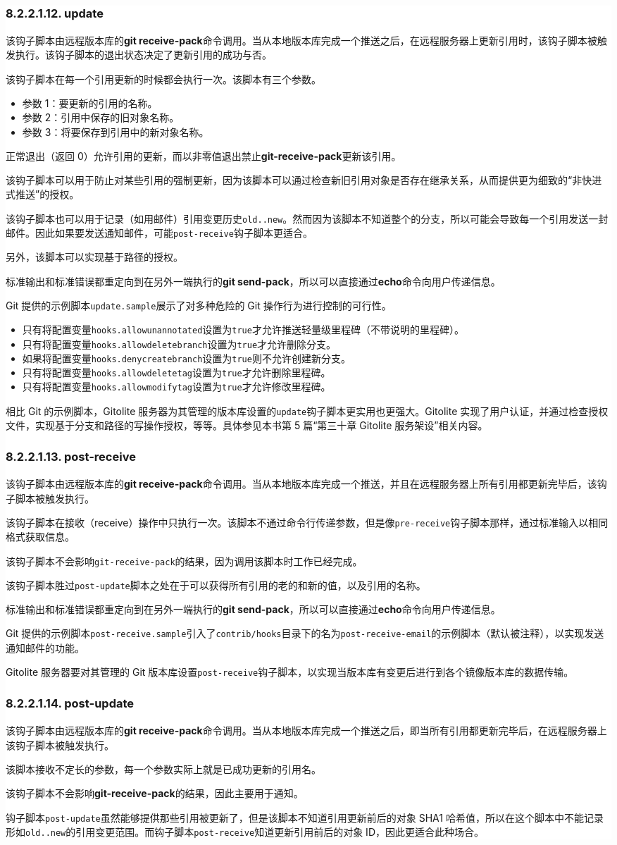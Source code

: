 ### 8.2.2.1.12\. update

该钩子脚本由远程版本库的**git receive-pack**命令调用。当从本地版本库完成一个推送之后，在远程服务器上更新引用时，该钩子脚本被触发执行。该钩子脚本的退出状态决定了更新引用的成功与否。

该钩子脚本在每一个引用更新的时候都会执行一次。该脚本有三个参数。

*   参数 1：要更新的引用的名称。
*   参数 2：引用中保存的旧对象名称。
*   参数 3：将要保存到引用中的新对象名称。

正常退出（返回 0）允许引用的更新，而以非零值退出禁止**git-receive-pack**更新该引用。

该钩子脚本可以用于防止对某些引用的强制更新，因为该脚本可以通过检查新旧引用对象是否存在继承关系，从而提供更为细致的“非快进式推送”的授权。

该钩子脚本也可以用于记录（如用邮件）引用变更历史`old..new`。然而因为该脚本不知道整个的分支，所以可能会导致每一个引用发送一封邮件。因此如果要发送通知邮件，可能`post-receive`钩子脚本更适合。

另外，该脚本可以实现基于路径的授权。

标准输出和标准错误都重定向到在另外一端执行的**git send-pack**，所以可以直接通过**echo**命令向用户传递信息。

Git 提供的示例脚本`update.sample`展示了对多种危险的 Git 操作行为进行控制的可行性。

*   只有将配置变量`hooks.allowunannotated`设置为`true`才允许推送轻量级里程碑（不带说明的里程碑）。
*   只有将配置变量`hooks.allowdeletebranch`设置为`true`才允许删除分支。
*   如果将配置变量`hooks.denycreatebranch`设置为`true`则不允许创建新分支。
*   只有将配置变量`hooks.allowdeletetag`设置为`true`才允许删除里程碑。
*   只有将配置变量`hooks.allowmodifytag`设置为`true`才允许修改里程碑。

相比 Git 的示例脚本，Gitolite 服务器为其管理的版本库设置的`update`钩子脚本更实用也更强大。Gitolite 实现了用户认证，并通过检查授权文件，实现基于分支和路径的写操作授权，等等。具体参见本书第 5 篇“第三十章 Gitolite 服务架设”相关内容。

### 8.2.2.1.13\. post-receive

该钩子脚本由远程版本库的**git receive-pack**命令调用。当从本地版本库完成一个推送，并且在远程服务器上所有引用都更新完毕后，该钩子脚本被触发执行。

该钩子脚本在接收（receive）操作中只执行一次。该脚本不通过命令行传递参数，但是像`pre-receive`钩子脚本那样，通过标准输入以相同格式获取信息。

该钩子脚本不会影响`git-receive-pack`的结果，因为调用该脚本时工作已经完成。

该钩子脚本胜过`post-update`脚本之处在于可以获得所有引用的老的和新的值，以及引用的名称。

标准输出和标准错误都重定向到在另外一端执行的**git send-pack**，所以可以直接通过**echo**命令向用户传递信息。

Git 提供的示例脚本`post-receive.sample`引入了`contrib/hooks`目录下的名为`post-receive-email`的示例脚本（默认被注释），以实现发送通知邮件的功能。

Gitolite 服务器要对其管理的 Git 版本库设置`post-receive`钩子脚本，以实现当版本库有变更后进行到各个镜像版本库的数据传输。

### 8.2.2.1.14\. post-update

该钩子脚本由远程版本库的**git receive-pack**命令调用。当从本地版本库完成一个推送之后，即当所有引用都更新完毕后，在远程服务器上该钩子脚本被触发执行。

该脚本接收不定长的参数，每一个参数实际上就是已成功更新的引用名。

该钩子脚本不会影响**git-receive-pack**的结果，因此主要用于通知。

钩子脚本`post-update`虽然能够提供那些引用被更新了，但是该脚本不知道引用更新前后的对象 SHA1 哈希值，所以在这个脚本中不能记录形如`old..new`的引用变更范围。而钩子脚本`post-receive`知道更新引用前后的对象 ID，因此更适合此种场合。
